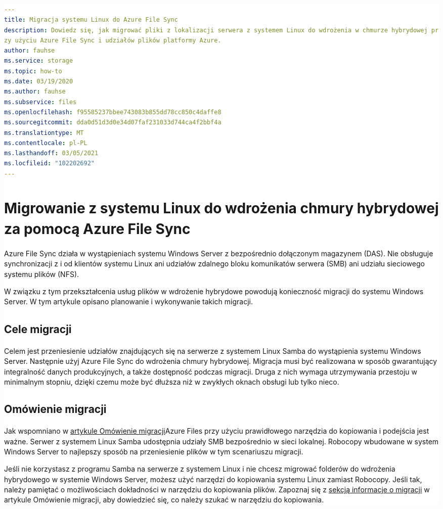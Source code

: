 ```yaml
---
title: Migracja systemu Linux do Azure File Sync
description: Dowiedz się, jak migrować pliki z lokalizacji serwera z systemem Linux do wdrożenia w chmurze hybrydowej przy użyciu Azure File Sync i udziałów plików platformy Azure.
author: fauhse
ms.service: storage
ms.topic: how-to
ms.date: 03/19/2020
ms.author: fauhse
ms.subservice: files
ms.openlocfilehash: f95585237bbee743083b855dd78cc850c4daffe8
ms.sourcegitcommit: dda0d51d3d0e34d07faf231033d744ca4f2bbf4a
ms.translationtype: MT
ms.contentlocale: pl-PL
ms.lasthandoff: 03/05/2021
ms.locfileid: "102202692"
---
```

# <a name="migrate-from-linux-to-a-hybrid-cloud-deployment-with-azure-file-sync"></a>Migrowanie z systemu Linux do wdrożenia chmury hybrydowej za pomocą Azure File Sync

Azure File Sync działa w wystąpieniach systemu Windows Server z bezpośrednio dołączonym magazynem (DAS). Nie obsługuje synchronizacji z i od klientów systemu Linux ani udziałów zdalnego bloku komunikatów serwera (SMB) ani udziału sieciowego systemu plików (NFS).

W związku z tym przekształcenia usług plików w wdrożenie hybrydowe powodują konieczność migracji do systemu Windows Server. W tym artykule opisano planowanie i wykonywanie takich migracji.

## <a name="migration-goals"></a>Cele migracji

Celem jest przeniesienie udziałów znajdujących się na serwerze z systemem Linux Samba do wystąpienia systemu Windows Server. Następnie użyj Azure File Sync do wdrożenia chmury hybrydowej. Migracja musi być realizowana w sposób gwarantujący integralność danych produkcyjnych, a także dostępność podczas migracji. Druga z nich wymaga utrzymywania przestoju w minimalnym stopniu, dzięki czemu może być dłuższa niż w zwykłych oknach obsługi lub tylko nieco.

## <a name="migration-overview"></a>Omówienie migracji

Jak wspomniano w [artykule Omówienie migracji](storage-files-migration-overview.md)Azure Files przy użyciu prawidłowego narzędzia do kopiowania i podejścia jest ważne. Serwer z systemem Linux Samba udostępnia udziały SMB bezpośrednio w sieci lokalnej. Robocopy wbudowane w system Windows Server to najlepszy sposób na przeniesienie plików w tym scenariuszu migracji.

Jeśli nie korzystasz z programu Samba na serwerze z systemem Linux i nie chcesz migrować folderów do wdrożenia hybrydowego w systemie Windows Server, możesz użyć narzędzi do kopiowania systemu Linux zamiast Robocopy. Jeśli tak, należy pamiętać o możliwościach dokładności w narzędziu do kopiowania plików. Zapoznaj się z [sekcją informacje o migracji](storage-files-migration-overview.md#migration-basics) w artykule Omówienie migracji, aby dowiedzieć się, co należy szukać w narzędziu do kopiowania.
